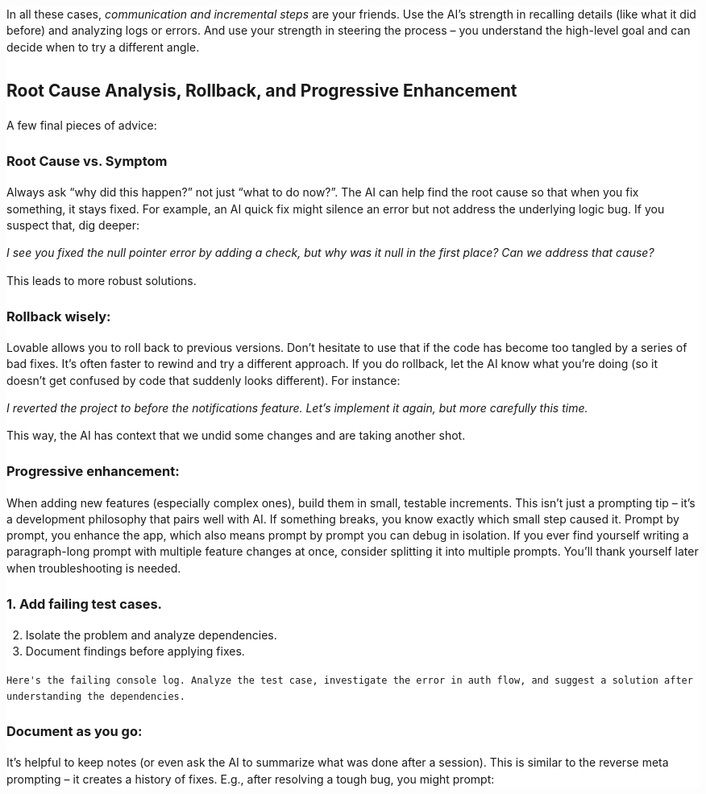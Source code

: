In all these cases, _communication and incremental steps_ are your friends. Use the AI’s strength in recalling details (like what it did before) and analyzing logs or errors. And use your strength in steering the process – you understand the high-level goal and can decide when to try a different angle.

## Root Cause Analysis, Rollback, and Progressive Enhancement

A few final pieces of advice:

### Root Cause vs. Symptom

Always ask “why did this happen?” not just “what to do now?”. The AI can help find the root cause so that when you fix something, it stays fixed. For example, an AI quick fix might silence an error but not address the underlying logic bug. If you suspect that, dig deeper:

_I see you fixed the null pointer error by adding a check, but why was it null in the first place? Can we address that cause?_

This leads to more robust solutions.

### **Rollback wisely:**

Lovable allows you to roll back to previous versions. Don’t hesitate to use that if the code has become too tangled by a series of bad fixes. It’s often faster to rewind and try a different approach. If you do rollback, let the AI know what you’re doing (so it doesn’t get confused by code that suddenly looks different). For instance:

_I reverted the project to before the notifications feature. Let’s implement it again, but more carefully this time._

This way, the AI has context that we undid some changes and are taking another shot.

### **Progressive enhancement:**

When adding new features (especially complex ones), build them in small, testable increments. This isn’t just a prompting tip – it’s a development philosophy that pairs well with AI. If something breaks, you know exactly which small step caused it. Prompt by prompt, you enhance the app, which also means prompt by prompt you can debug in isolation. If you ever find yourself writing a paragraph-long prompt with multiple feature changes at once, consider splitting it into multiple prompts. You’ll thank yourself later when troubleshooting is needed.

### 1. Add failing test cases.
2. Isolate the problem and analyze dependencies.
  3. Document findings before applying fixes.

  ```
  Here's the failing console log. Analyze the test case, investigate the error in auth flow, and suggest a solution after understanding the dependencies.
  ```

### **Document as you go:**

It’s helpful to keep notes (or even ask the AI to summarize what was done after a session). This is similar to the reverse meta prompting – it creates a history of fixes. E.g., after resolving a tough bug, you might prompt:
